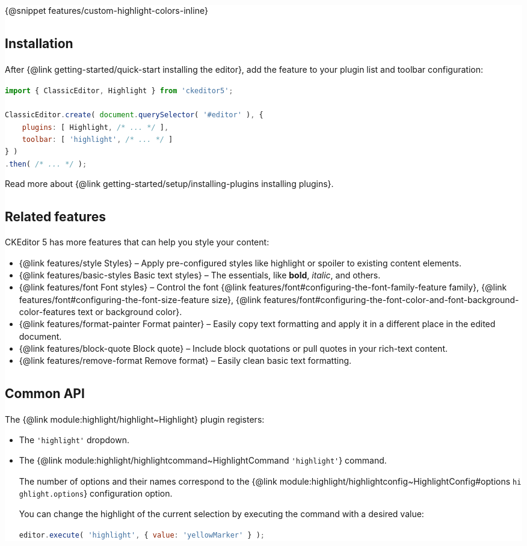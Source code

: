 {@snippet features/custom-highlight-colors-inline}

## Installation

After {@link getting-started/quick-start installing the editor}, add the feature to your plugin list and toolbar configuration:

```js
import { ClassicEditor, Highlight } from 'ckeditor5';

ClassicEditor.create( document.querySelector( '#editor' ), {
	plugins: [ Highlight, /* ... */ ],
	toolbar: [ 'highlight', /* ... */ ]
} )
.then( /* ... */ );
```

<info-box info>
	Read more about {@link getting-started/setup/installing-plugins installing plugins}.
</info-box>

## Related features

CKEditor&nbsp;5 has more features that can help you style your content:
* {@link features/style Styles} &ndash; Apply pre-configured styles like highlight or spoiler to existing content elements.
* {@link features/basic-styles Basic text styles} &ndash; The essentials, like **bold**, *italic*, and others.
* {@link features/font Font styles} &ndash; Control the font {@link features/font#configuring-the-font-family-feature family}, {@link features/font#configuring-the-font-size-feature size}, {@link features/font#configuring-the-font-color-and-font-background-color-features text or background color}.
* {@link features/format-painter Format painter} &ndash; Easily copy text formatting and apply it in a different place in the edited document.
* {@link features/block-quote Block quote} &ndash; Include block quotations or pull quotes in your rich-text content.
* {@link features/remove-format Remove format} &ndash; Easily clean basic text formatting.

## Common API

The {@link module:highlight/highlight~Highlight} plugin registers:

* The `'highlight'` dropdown.
* The {@link module:highlight/highlightcommand~HighlightCommand `'highlight'`} command.

	The number of options and their names correspond to the {@link module:highlight/highlightconfig~HighlightConfig#options `highlight.options`} configuration option.

	You can change the highlight of the current selection by executing the command with a desired value:

	```js
	editor.execute( 'highlight', { value: 'yellowMarker' } );
	```
